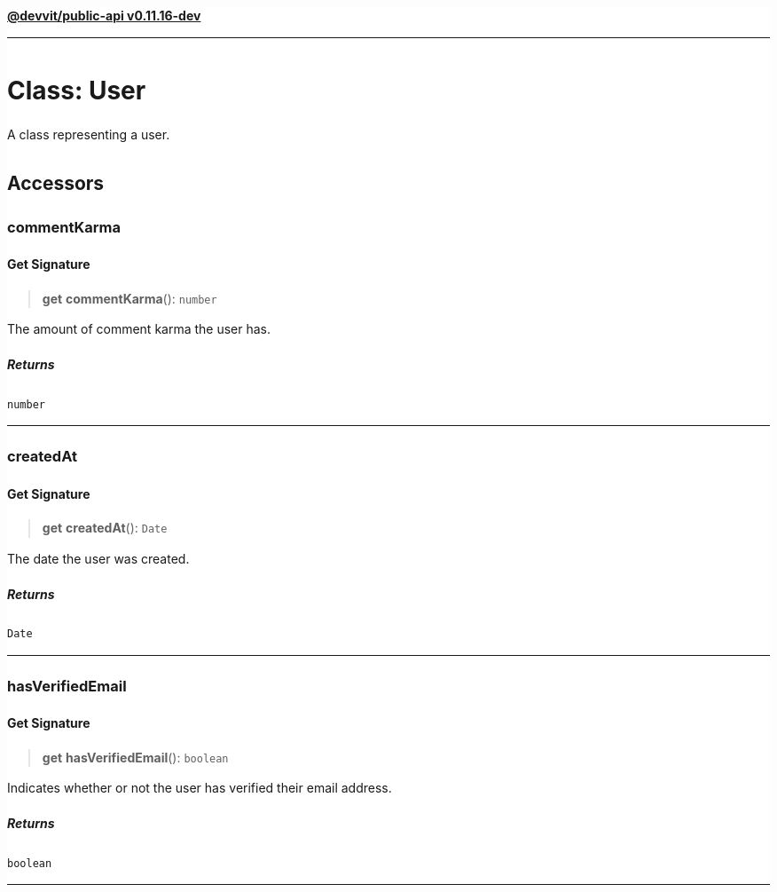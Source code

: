 [**@devvit/public-api v0.11.16-dev**](../../README.md)

---

# Class: User

A class representing a user.

## Accessors

<a id="commentkarma"></a>

### commentKarma

#### Get Signature

> **get** **commentKarma**(): `number`

The amount of comment karma the user has.

##### Returns

`number`

---

<a id="createdat"></a>

### createdAt

#### Get Signature

> **get** **createdAt**(): `Date`

The date the user was created.

##### Returns

`Date`

---

<a id="hasverifiedemail"></a>

### hasVerifiedEmail

#### Get Signature

> **get** **hasVerifiedEmail**(): `boolean`

Indicates whether or not the user has verified their email address.

##### Returns

`boolean`

---